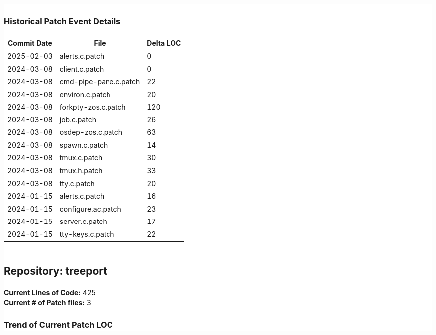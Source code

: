 
---


### Historical Patch Event Details

| Commit Date | File | Delta LOC |
| --- | --- | --- |
| 2025-02-03 | alerts.c.patch | 0 |
| 2024-03-08 | client.c.patch | 0 |
| 2024-03-08 | cmd-pipe-pane.c.patch | 22 |
| 2024-03-08 | environ.c.patch | 20 |
| 2024-03-08 | forkpty-zos.c.patch | 120 |
| 2024-03-08 | job.c.patch | 26 |
| 2024-03-08 | osdep-zos.c.patch | 63 |
| 2024-03-08 | spawn.c.patch | 14 |
| 2024-03-08 | tmux.c.patch | 30 |
| 2024-03-08 | tmux.h.patch | 33 |
| 2024-03-08 | tty.c.patch | 20 |
| 2024-01-15 | alerts.c.patch | 16 |
| 2024-01-15 | configure.ac.patch | 23 |
| 2024-01-15 | server.c.patch | 17 |
| 2024-01-15 | tty-keys.c.patch | 22 |

---

<a name="repo-treeport"></a>
## Repository: treeport

**Current Lines of Code:** 425  
**Current # of Patch files:** 3

### Trend of Current Patch LOC
